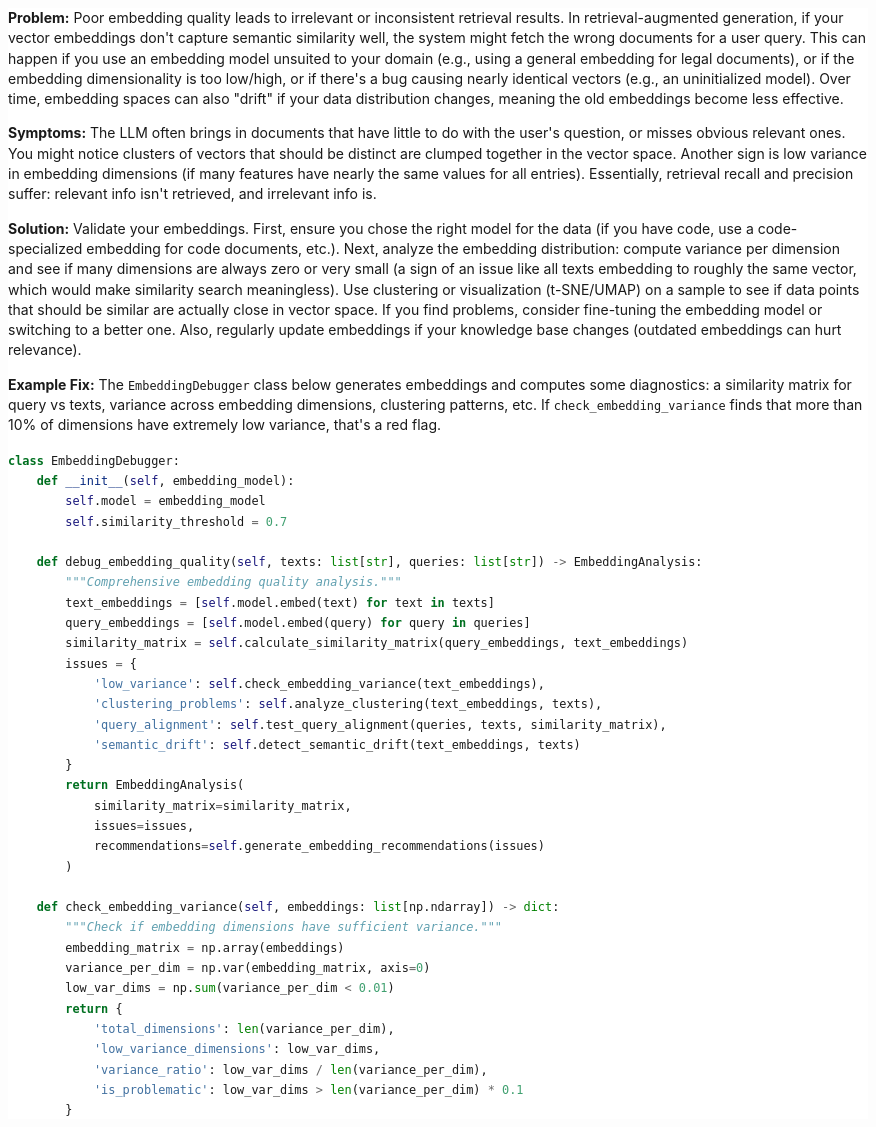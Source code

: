 **Problem:** Poor embedding quality leads to irrelevant or inconsistent retrieval results. In retrieval-augmented generation, if your vector embeddings don't capture semantic similarity well, the system might fetch the wrong documents for a user query. This can happen if you use an embedding model unsuited to your domain (e.g., using a general embedding for legal documents), or if the embedding dimensionality is too low/high, or if there's a bug causing nearly identical vectors (e.g., an uninitialized model). Over time, embedding spaces can also "drift" if your data distribution changes, meaning the old embeddings become less effective.

**Symptoms:** The LLM often brings in documents that have little to do with the user's question, or misses obvious relevant ones. You might notice clusters of vectors that should be distinct are clumped together in the vector space. Another sign is low variance in embedding dimensions (if many features have nearly the same values for all entries). Essentially, retrieval recall and precision suffer: relevant info isn't retrieved, and irrelevant info is.

**Solution:** Validate your embeddings. First, ensure you chose the right model for the data (if you have code, use a code-specialized embedding for code documents, etc.). Next, analyze the embedding distribution: compute variance per dimension and see if many dimensions are always zero or very small (a sign of an issue like all texts embedding to roughly the same vector, which would make similarity search meaningless). Use clustering or visualization (t-SNE/UMAP) on a sample to see if data points that should be similar are actually close in vector space. If you find problems, consider fine-tuning the embedding model or switching to a better one. Also, regularly update embeddings if your knowledge base changes (outdated embeddings can hurt relevance).

**Example Fix:** The `EmbeddingDebugger` class below generates embeddings and computes some diagnostics: a similarity matrix for query vs texts, variance across embedding dimensions, clustering patterns, etc. If `check_embedding_variance` finds that more than 10% of dimensions have extremely low variance, that's a red flag.

```python
class EmbeddingDebugger:
    def __init__(self, embedding_model):
        self.model = embedding_model
        self.similarity_threshold = 0.7
        
    def debug_embedding_quality(self, texts: list[str], queries: list[str]) -> EmbeddingAnalysis:
        """Comprehensive embedding quality analysis."""
        text_embeddings = [self.model.embed(text) for text in texts]
        query_embeddings = [self.model.embed(query) for query in queries]
        similarity_matrix = self.calculate_similarity_matrix(query_embeddings, text_embeddings)
        issues = {
            'low_variance': self.check_embedding_variance(text_embeddings),
            'clustering_problems': self.analyze_clustering(text_embeddings, texts),
            'query_alignment': self.test_query_alignment(queries, texts, similarity_matrix),
            'semantic_drift': self.detect_semantic_drift(text_embeddings, texts)
        }
        return EmbeddingAnalysis(
            similarity_matrix=similarity_matrix,
            issues=issues,
            recommendations=self.generate_embedding_recommendations(issues)
        )
    
    def check_embedding_variance(self, embeddings: list[np.ndarray]) -> dict:
        """Check if embedding dimensions have sufficient variance."""
        embedding_matrix = np.array(embeddings)
        variance_per_dim = np.var(embedding_matrix, axis=0)
        low_var_dims = np.sum(variance_per_dim < 0.01)
        return {
            'total_dimensions': len(variance_per_dim),
            'low_variance_dimensions': low_var_dims,
            'variance_ratio': low_var_dims / len(variance_per_dim),
            'is_problematic': low_var_dims > len(variance_per_dim) * 0.1
        }
```
